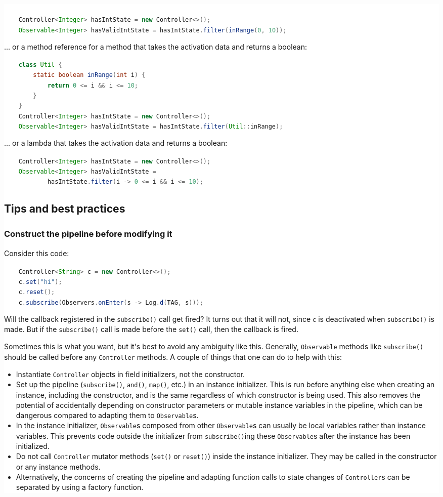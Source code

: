 ```java

    Controller<Integer> hasIntState = new Controller<>();
    Observable<Integer> hasValidIntState = hasIntState.filter(inRange(0, 10));
```

... or a method reference for a method that takes the activation data and
returns a boolean:

```java
    class Util {
        static boolean inRange(int i) {
            return 0 <= i && i <= 10;
        }
    }
    Controller<Integer> hasIntState = new Controller<>();
    Observable<Integer> hasValidIntState = hasIntState.filter(Util::inRange);
```

... or a lambda that takes the activation data and returns a boolean:

```java
    Controller<Integer> hasIntState = new Controller<>();
    Observable<Integer> hasValidIntState =
            hasIntState.filter(i -> 0 <= i && i <= 10);
```

## Tips and best practices

### Construct the pipeline before modifying it

Consider this code:

```java
    Controller<String> c = new Controller<>();
    c.set("hi");
    c.reset();
    c.subscribe(Observers.onEnter(s -> Log.d(TAG, s)));
```

Will the callback registered in the `subscribe()` call get fired? It turns out
that it will not, since `c` is deactivated when `subscribe()` is made. But if
the `subscribe()` call is made before the `set()` call, then the callback is
fired.

Sometimes this is what you want, but it's best to avoid any ambiguity like this.
Generally, `Observable` methods like `subscribe()` should be called before any
`Controller` methods. A couple of things that one can do to help with this:

*   Instantiate `Controller` objects in field initializers, not the constructor.
*   Set up the pipeline (`subscribe()`, `and()`, `map()`, etc.) in an instance
    initializer. This is run before anything else when creating an instance,
    including the constructor, and is the same regardless of which constructor
    is being used. This also removes the potential of accidentally depending on
    constructor parameters or mutable instance variables in the pipeline, which
    can be dangerous compared to adapting them to `Observable`s.
*   In the instance initializer, `Observable`s composed from other `Observable`s
    can usually be local variables rather than instance variables. This prevents
    code outside the initializer from `subscribe()`ing these `Observable`s after
    the instance has been initialized.
*   Do not call `Controller` mutator methods (`set()` or `reset()`) inside the
    instance initializer. They may be called in the constructor or any instance
    methods.
*   Alternatively, the concerns of creating the pipeline and adapting function
    calls to state changes of `Controller`s can be separated by using a factory
    function.
